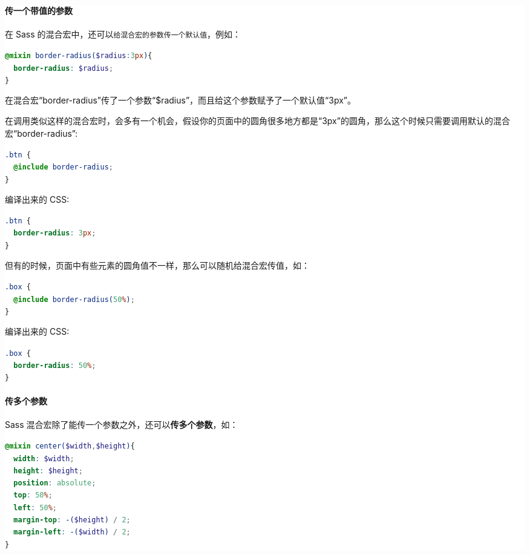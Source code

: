 #### 传一个带值的参数

在 Sass 的混合宏中，还可以`给混合宏的参数传一个默认值`，例如：

```scss
@mixin border-radius($radius:3px){
  border-radius: $radius;
}
```

在混合宏“border-radius”传了一个参数“$radius”，而且给这个参数赋予了一个默认值“3px”。

在调用类似这样的混合宏时，会多有一个机会，假设你的页面中的圆角很多地方都是“3px”的圆角，那么这个时候只需要调用默认的混合宏“border-radius”:

```scss
.btn {
  @include border-radius;
}
```

编译出来的 CSS:

```scss
.btn {
  border-radius: 3px;
}
```

但有的时候，页面中有些元素的圆角值不一样，那么可以随机给混合宏传值，如：

```scss
.box {
  @include border-radius(50%);
}
```

编译出来的 CSS:

```scss
.box {
  border-radius: 50%;
}
```

#### 传多个参数

Sass 混合宏除了能传一个参数之外，还可以**传多个参数**，如：

```scss
@mixin center($width,$height){
  width: $width;
  height: $height;
  position: absolute;
  top: 50%;
  left: 50%;
  margin-top: -($height) / 2;
  margin-left: -($width) / 2;
}
```
